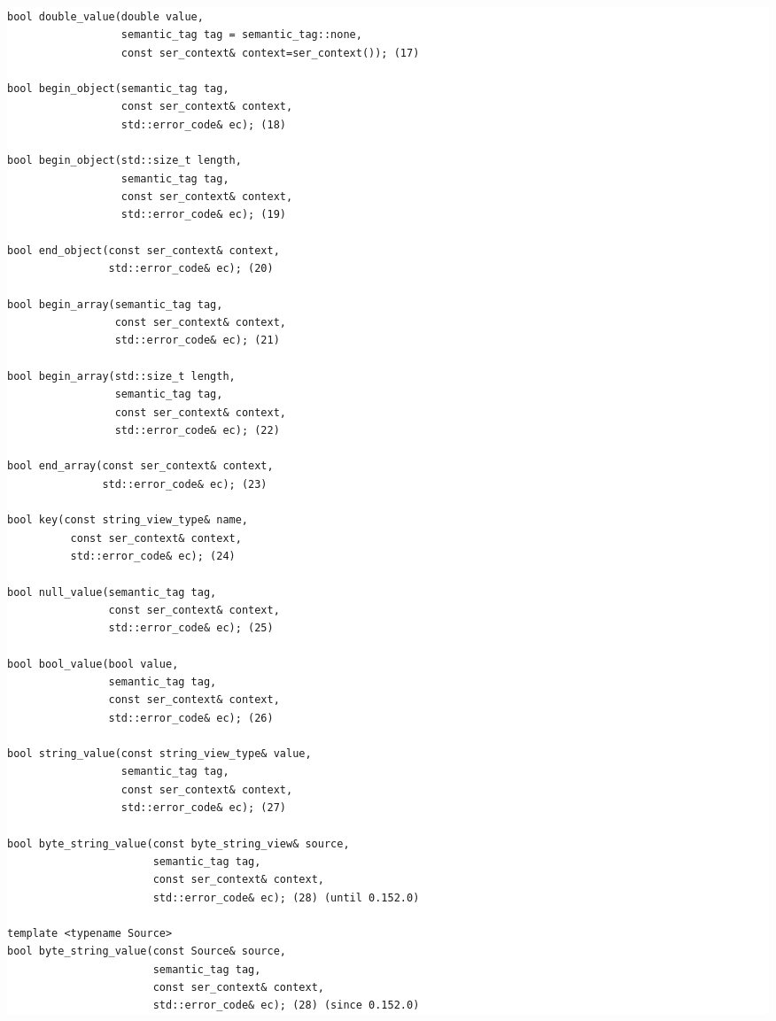     bool double_value(double value, 
                      semantic_tag tag = semantic_tag::none, 
                      const ser_context& context=ser_context()); (17)

    bool begin_object(semantic_tag tag,
                      const ser_context& context,
                      std::error_code& ec); (18)

    bool begin_object(std::size_t length, 
                      semantic_tag tag, 
                      const ser_context& context,
                      std::error_code& ec); (19)

    bool end_object(const ser_context& context, 
                    std::error_code& ec); (20)

    bool begin_array(semantic_tag tag, 
                     const ser_context& context, 
                     std::error_code& ec); (21)

    bool begin_array(std::size_t length, 
                     semantic_tag tag, 
                     const ser_context& context, 
                     std::error_code& ec); (22)

    bool end_array(const ser_context& context, 
                   std::error_code& ec); (23)

    bool key(const string_view_type& name, 
              const ser_context& context, 
              std::error_code& ec); (24)

    bool null_value(semantic_tag tag,
                    const ser_context& context,
                    std::error_code& ec); (25) 

    bool bool_value(bool value, 
                    semantic_tag tag,
                    const ser_context& context,
                    std::error_code& ec); (26) 

    bool string_value(const string_view_type& value, 
                      semantic_tag tag, 
                      const ser_context& context,
                      std::error_code& ec); (27) 

    bool byte_string_value(const byte_string_view& source, 
                           semantic_tag tag, 
                           const ser_context& context,
                           std::error_code& ec); (28) (until 0.152.0)

    template <typename Source>   
    bool byte_string_value(const Source& source, 
                           semantic_tag tag, 
                           const ser_context& context,
                           std::error_code& ec); (28) (since 0.152.0)
